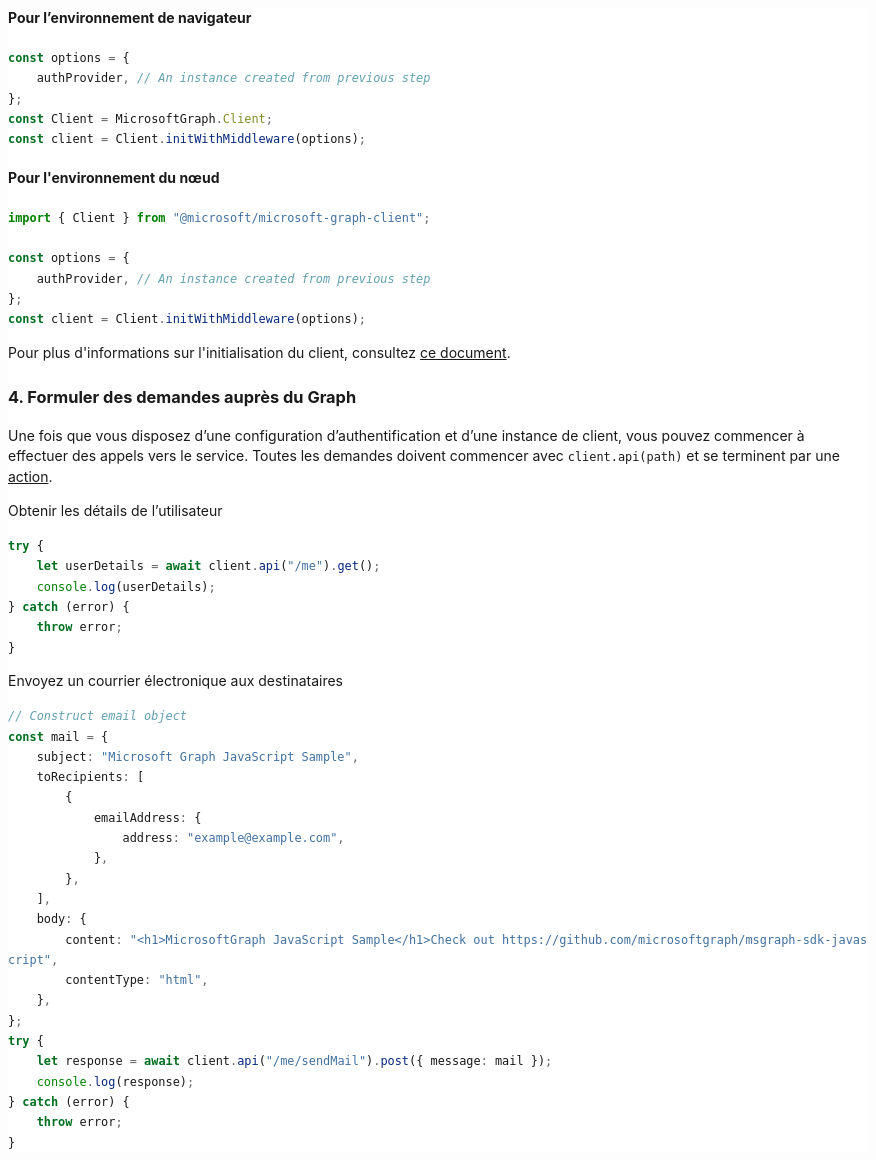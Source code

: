 #### Pour l’environnement de navigateur

```typescript
const options = {
	authProvider, // An instance created from previous step
};
const Client = MicrosoftGraph.Client;
const client = Client.initWithMiddleware(options);
```

#### Pour l'environnement du nœud

```typescript
import { Client } from "@microsoft/microsoft-graph-client";

const options = {
	authProvider, // An instance created from previous step
};
const client = Client.initWithMiddleware(options);
```

Pour plus d'informations sur l'initialisation du client, consultez [ce document](./docs/CreatingClientInstance.md).

### 4. Formuler des demandes auprès du Graph

Une fois que vous disposez d’une configuration d’authentification et d’une instance de client, vous pouvez commencer à effectuer des appels vers le service. Toutes les demandes doivent commencer avec `client.api(path)` et se terminent par une [action](./docs/Actions.md).

Obtenir les détails de l’utilisateur

```typescript
try {
	let userDetails = await client.api("/me").get();
	console.log(userDetails);
} catch (error) {
	throw error;
}
```

Envoyez un courrier électronique aux destinataires

```typescript
// Construct email object
const mail = {
	subject: "Microsoft Graph JavaScript Sample",
	toRecipients: [
		{
			emailAddress: {
				address: "example@example.com",
			},
		},
	],
	body: {
		content: "<h1>MicrosoftGraph JavaScript Sample</h1>Check out https://github.com/microsoftgraph/msgraph-sdk-javascript",
		contentType: "html",
	},
};
try {
	let response = await client.api("/me/sendMail").post({ message: mail });
	console.log(response);
} catch (error) {
	throw error;
}
```
